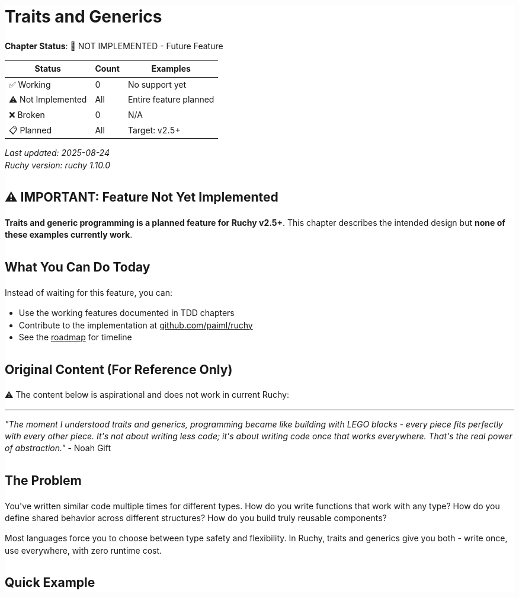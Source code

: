 # Traits and Generics


**Chapter Status**: 🚧 NOT IMPLEMENTED - Future Feature

| Status | Count | Examples |
|--------|-------|----------|
| ✅ Working | 0 | No support yet |
| ⚠️ Not Implemented | All | Entire feature planned |
| ❌ Broken | 0 | N/A |
| 📋 Planned | All | Target: v2.5+ |

*Last updated: 2025-08-24*  
*Ruchy version: ruchy 1.10.0*


## ⚠️ IMPORTANT: Feature Not Yet Implemented

**Traits and generic programming is a planned feature for Ruchy v2.5+**. This chapter describes the intended design but **none of these examples currently work**.

## What You Can Do Today

Instead of waiting for this feature, you can:
- Use the working features documented in TDD chapters
- Contribute to the implementation at [github.com/paiml/ruchy](https://github.com/paiml/ruchy)
- See the [roadmap](../appendix-roadmap.md) for timeline

## Original Content (For Reference Only)

⚠️ The content below is aspirational and does not work in current Ruchy:

---



*"The moment I understood traits and generics, programming became like building with LEGO blocks - every piece fits perfectly with every other piece. It's not about writing less code; it's about writing code once that works everywhere. That's the real power of abstraction."* - Noah Gift

## The Problem

You've written similar code multiple times for different types. How do you write functions that work with any type? How do you define shared behavior across different structures? How do you build truly reusable components?

Most languages force you to choose between type safety and flexibility. In Ruchy, traits and generics give you both - write once, use everywhere, with zero runtime cost.

## Quick Example
